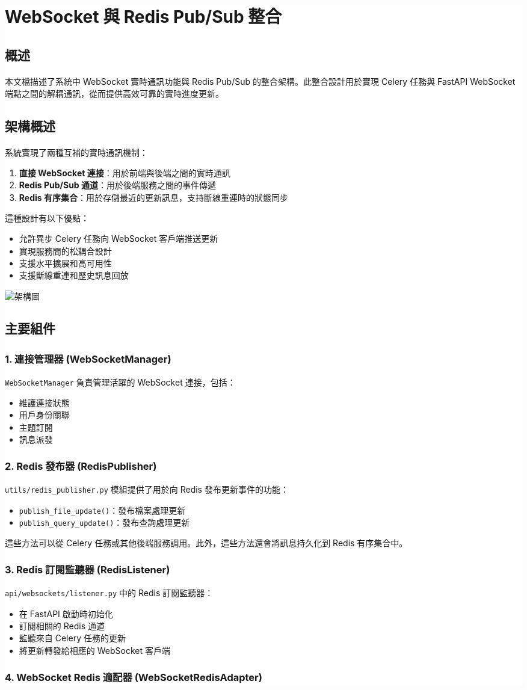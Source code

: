 # WebSocket 與 Redis Pub/Sub 整合

## 概述

本文檔描述了系統中 WebSocket 實時通訊功能與 Redis Pub/Sub 的整合架構。此整合設計用於實現 Celery 任務與 FastAPI WebSocket 端點之間的解耦通訊，從而提供高效可靠的實時進度更新。

## 架構概述

系統實現了兩種互補的實時通訊機制：

1. **直接 WebSocket 連接**：用於前端與後端之間的實時通訊
2. **Redis Pub/Sub 通道**：用於後端服務之間的事件傳遞
3. **Redis 有序集合**：用於存儲最近的更新訊息，支持斷線重連時的狀態同步

這種設計有以下優點：
- 允許異步 Celery 任務向 WebSocket 客戶端推送更新
- 實現服務間的松耦合設計
- 支援水平擴展和高可用性
- 支援斷線重連和歷史訊息回放

![架構圖](../assets/websocket_redis_architecture.png)

## 主要組件

### 1. 連接管理器 (WebSocketManager)

`WebSocketManager` 負責管理活躍的 WebSocket 連接，包括：
- 維護連接狀態
- 用戶身份關聯
- 主題訂閱
- 訊息派發

### 2. Redis 發布器 (RedisPublisher)

`utils/redis_publisher.py` 模組提供了用於向 Redis 發布更新事件的功能：
- `publish_file_update()`：發布檔案處理更新
- `publish_query_update()`：發布查詢處理更新

這些方法可以從 Celery 任務或其他後端服務調用。此外，這些方法還會將訊息持久化到 Redis 有序集合中。

### 3. Redis 訂閱監聽器 (RedisListener)

`api/websockets/listener.py` 中的 Redis 訂閱監聽器：
- 在 FastAPI 啟動時初始化
- 訂閱相關的 Redis 通道
- 監聽來自 Celery 任務的更新
- 將更新轉發給相應的 WebSocket 客戶端

### 4. WebSocket Redis 適配器 (WebSocketRedisAdapter)
